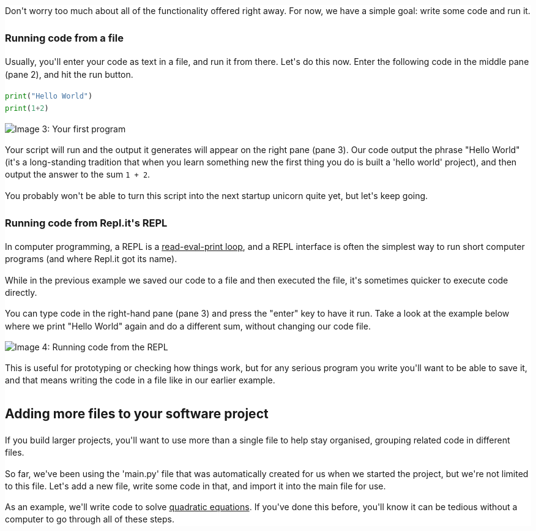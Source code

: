 
Don't worry too much about all of the functionality offered right away. For now, we have a simple goal: write some code and run it.

### Running code from a file

Usually, you'll enter your code as text in a file, and run it from there. Let's do this now. Enter the following code in the middle pane (pane 2), and hit the run button.

```python
print("Hello World")
print(1+2)
```

![**Image 3**: *Your first program*](img/codeoutput.png)

Your script will run and the output it generates will appear on the right pane (pane 3). Our code output the phrase "Hello World" (it's a long-standing tradition that when you learn something new the first thing you do is built a 'hello world' project), and then output the answer to the sum `1 + 2`.

You probably won't be able to turn this script into the next startup unicorn quite yet, but let's keep going.

### Running code from Repl.it's REPL

In computer programming, a REPL is a [read-eval-print loop](https://en.wikipedia.org/wiki/Read%E2%80%93eval%E2%80%93print_loop), and a REPL interface is often the simplest way to run short computer programs (and where Repl.it got its name).

While in the previous example we saved our code to a file and then executed the file, it's sometimes quicker to execute code directly.

You can type code in the right-hand pane (pane 3) and press the "enter" key to have it run. Take a look at the example below where we print "Hello World" again and do a different sum, without changing our code file.

![**Image 4**: *Running code from the REPL*](img/reploutput.png)

This is useful for prototyping or checking how things work, but for any serious program you write you'll want to be able to save it, and that means writing the code in a file like in our earlier example.

## Adding more files to your software project

If you build larger projects, you'll want to use more than a single file to help stay organised, grouping related code in different files.

So far, we've been using the 'main.py' file that was automatically created for us when we started the project, but we're not limited to this file. Let's add a new file, write some code in that, and import it into the main file for use.

As an example, we'll write code to solve [quadratic equations](https://www.mathsisfun.com/algebra/quadratic-equation.html). If you've done this before, you'll know it can be tedious without a computer to go through all of these steps.
